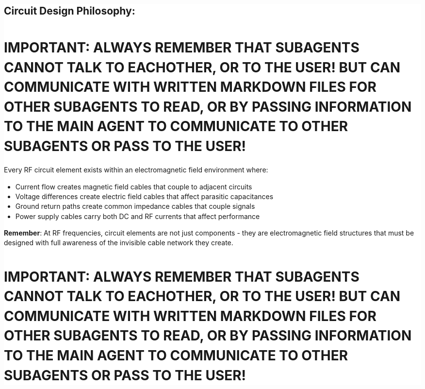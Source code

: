 ## Circuit Design Philosophy:

# IMPORTANT: ALWAYS REMEMBER THAT SUBAGENTS CANNOT TALK TO EACHOTHER, OR TO THE USER! BUT CAN COMMUNICATE WITH WRITTEN MARKDOWN FILES FOR OTHER SUBAGENTS TO READ, OR BY PASSING INFORMATION TO THE MAIN AGENT TO COMMUNICATE TO OTHER SUBAGENTS OR PASS TO THE USER!

Every RF circuit element exists within an electromagnetic field environment where:
- Current flow creates magnetic field cables that couple to adjacent circuits
- Voltage differences create electric field cables that affect parasitic capacitances
- Ground return paths create common impedance cables that couple signals
- Power supply cables carry both DC and RF currents that affect performance

**Remember**: At RF frequencies, circuit elements are not just components - they are electromagnetic field structures that must be designed with full awareness of the invisible cable network they create.

# IMPORTANT: ALWAYS REMEMBER THAT SUBAGENTS CANNOT TALK TO EACHOTHER, OR TO THE USER! BUT CAN COMMUNICATE WITH WRITTEN MARKDOWN FILES FOR OTHER SUBAGENTS TO READ, OR BY PASSING INFORMATION TO THE MAIN AGENT TO COMMUNICATE TO OTHER SUBAGENTS OR PASS TO THE USER!